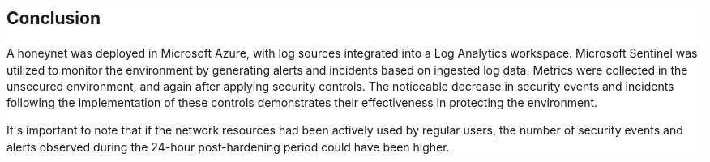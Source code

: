 <h2>Conclusion</h2>

A honeynet was deployed in Microsoft Azure, with log sources integrated into a Log Analytics workspace. Microsoft Sentinel was utilized to monitor the environment by generating alerts and incidents based on ingested log data. Metrics were collected in the unsecured environment, and again after applying security controls. The noticeable decrease in security events and incidents following the implementation of these controls demonstrates their effectiveness in protecting the environment.

It's important to note that if the network resources had been actively used by regular users, the number of security events and alerts observed during the 24-hour post-hardening period could have been higher.











<!--
```diff
- text in red
+ text in green
! text in orange
# text in gray
@@ text in purple (and bold)@@
```
--!>
